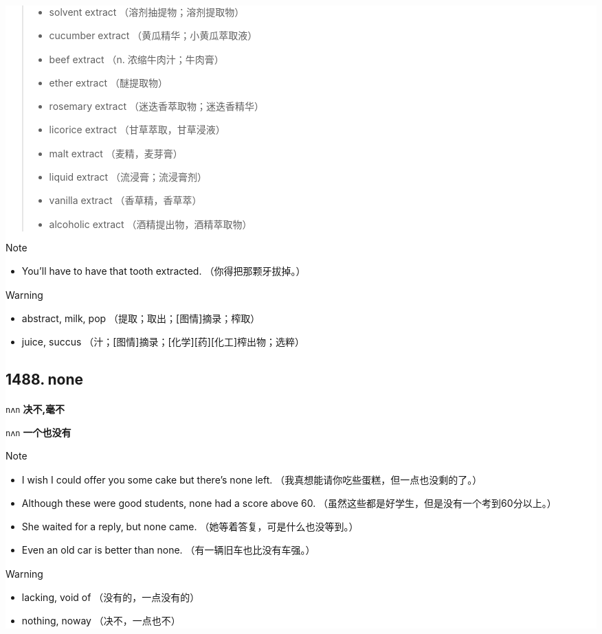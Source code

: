 > - solvent extract （溶剂抽提物；溶剂提取物）
>
> - cucumber extract （黄瓜精华；小黄瓜萃取液）
>
> - beef extract （n. 浓缩牛肉汁；牛肉膏）
>
> - ether extract （醚提取物）
>
> - rosemary extract （迷迭香萃取物；迷迭香精华）
>
> - licorice extract （甘草萃取，甘草浸液）
>
> - malt extract （麦精，麦芽膏）
>
> - liquid extract （流浸膏；流浸膏剂）
>
> - vanilla extract （香草精，香草萃）
>
> - alcoholic extract （酒精提出物，酒精萃取物）
>

> [!NOTE]
>
> - You’ll have to have that tooth extracted. （你得把那颗牙拔掉。）
>

> [!WARNING]
>
> - abstract, milk, pop （提取；取出；[图情]摘录；榨取）
>
> - juice, succus （汁；[图情]摘录；[化学][药][化工]榨出物；选粹）
>

## 1488. none

`nʌn`  **决不,毫不**

`nʌn`  **一个也没有**

> [!NOTE]
>
> - I wish I could offer you some cake but there’s none left. （我真想能请你吃些蛋糕，但一点也没剩的了。）
>
> - Although these were good students, none had a score above 60. （虽然这些都是好学生，但是没有一个考到60分以上。）
>
> - She waited for a reply, but none came. （她等着答复，可是什么也没等到。）
>
> - Even an old car is better than none. （有一辆旧车也比没有车强。）
>

> [!WARNING]
>
> - lacking, void of （没有的，一点没有的）
>
> - nothing, noway （决不，一点也不）
>
